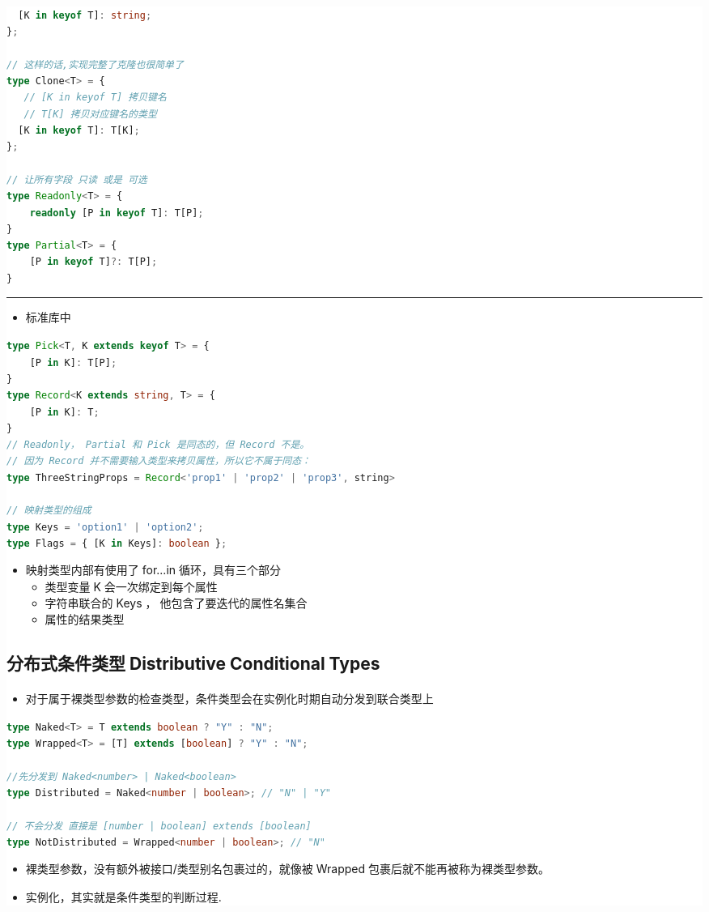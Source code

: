 ```ts
  [K in keyof T]: string;
};

// 这样的话,实现完整了克隆也很简单了
type Clone<T> = {
   // [K in keyof T] 拷贝键名
   // T[K] 拷贝对应键名的类型
  [K in keyof T]: T[K];
};

// 让所有字段 只读 或是 可选
type Readonly<T> = {
    readonly [P in keyof T]: T[P];
}
type Partial<T> = {
    [P in keyof T]?: T[P];
}
```
---
+ 标准库中
```ts
type Pick<T, K extends keyof T> = {
    [P in K]: T[P];
}
type Record<K extends string, T> = {
    [P in K]: T;
}
// Readonly， Partial 和 Pick 是同态的，但 Record 不是。
// 因为 Record 并不需要输入类型来拷贝属性，所以它不属于同态：
type ThreeStringProps = Record<'prop1' | 'prop2' | 'prop3', string>

// 映射类型的组成
type Keys = 'option1' | 'option2';
type Flags = { [K in Keys]: boolean };
```
+ 映射类型内部有使用了 for...in 循环，具有三个部分
  + 类型变量 K 会一次绑定到每个属性
  + 字符串联合的 Keys ， 他包含了要迭代的属性名集合
  + 属性的结果类型

## 分布式条件类型 Distributive Conditional Types

+ 对于属于裸类型参数的检查类型，条件类型会在实例化时期自动分发到联合类型上
```ts
type Naked<T> = T extends boolean ? "Y" : "N";
type Wrapped<T> = [T] extends [boolean] ? "Y" : "N";

//先分发到 Naked<number> | Naked<boolean>
type Distributed = Naked<number | boolean>; // "N" | "Y"

// 不会分发 直接是 [number | boolean] extends [boolean]
type NotDistributed = Wrapped<number | boolean>; // "N"
```
+ 裸类型参数，没有额外被接口/类型别名包裹过的，就像被 Wrapped 包裹后就不能再被称为裸类型参数。
+ 实例化，其实就是条件类型的判断过程.


   [index: number]: number;
  [index: number]: string;